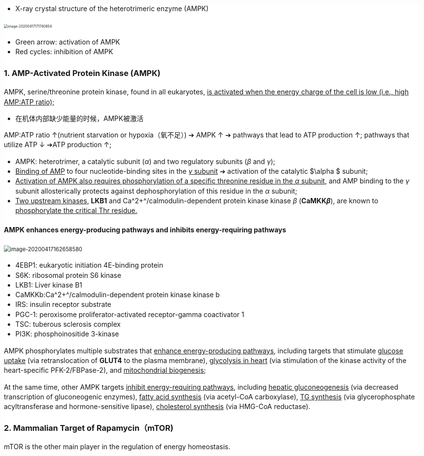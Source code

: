 + X-ray crystal structure of the heterotrimeric enzyme (AMPK)

<img src="https://20190531-1259353497.cos.ap-guangzhou.myqcloud.com/Biochemistry%20II%20%28Metabolism%29/image-20200417171740854.png" alt="image-20200417171740854" style="zoom: 50%;" />

+ Green arrow: activation of AMPK
+ Red cycles: inhibition of AMPK

### 1. AMP-Activated Protein Kinase (AMPK)

AMPK, serine/threonine protein kinase, found in all eukaryotes, <u>is activated when the energy charge of the cell is low (i.e., high AMP:ATP ratio)</u>;

+ 在机体内部缺少能量的时候，AMPK被激活

AMP:ATP ratio ↑(nutrient starvation or hypoxia（氧不足）) ➔ AMPK ↑ ➔ pathways that lead to ATP production ↑; pathways that utilize ATP ↓ ➔ATP production ↑;

+ AMPK: heterotrimer, a catalytic subunit ($\alpha$) and two regulatory subunits ($\beta$ and $\gamma$);
 + <u>Binding of AMP</u> to four nucleotide-binding sites in the <u>$\gamma$ subunit</u> ➔ activation of the catalytic $\alpha $ subunit;
 + <u>Activation of AMPK also requires phosphorylation of a specific threonine residue in the $\alpha$ subunit</u>, and AMP binding to the $\gamma$ subunit allosterically protects against dephosphorylation of this residue in the $\alpha$ subunit;
 + <u>Two upstream kinases</u>, **LKB1** and Ca^2+^/calmodulin-dependent protein kinase kinase $\beta$ (**CaMKK$\beta$**), are known to <u>phosphorylate the critical Thr residue.</u>

#### AMPK enhances energy-producing pathways and inhibits energy-requiring pathways

<img src="https://20190531-1259353497.cos.ap-guangzhou.myqcloud.com/Biochemistry%20II%20%28Metabolism%29/image-20200417162658580.png" alt="image-20200417162658580" style="zoom: 80%;" />

+ 4EBP1: eukaryotic initiation 4E-binding protein 
+ S6K: ribosomal protein S6 kinase
+ LKB1: Liver kinase B1
+ CaMKKb:Ca^2+^/calmodulin-dependent protein kinase kinase b
+ IRS: insulin receptor substrate 
+ PGC-1: peroxisome proliferator-activated receptor-gamma coactivator 1
+ TSC: tuberous sclerosis complex
+ PI3K: phosphoinositide 3-kinase

AMPK phosphorylates multiple substrates that <u>enhance energy-producing pathways</u>, including targets that stimulate <u>glucose uptake</u> (via retranslocation of **GLUT4** to the plasma membrane), <u>glycolysis in heart</u> (via stimulation of the kinase activity of the heart-specific PFK-2/FBPase-2), and <u>mitochondrial biogenesis</u>;

At the same time, other AMPK targets <u>inhibit energy-requiring pathways</u>, including <u>hepatic gluconeogenesis</u> (via decreased transcription of gluconeogenic enzymes), <u>fatty acid synthesis</u> (via acetyl-CoA carboxylase), <u>TG synthesis</u> (via glycerophosphate acyltransferase and hormone-sensitive lipase), <u>cholesterol synthesis</u> (via HMG-CoA reductase). 

### 2. Mammalian Target of Rapamycin（mTOR)

mTOR is the other main player in the regulation of energy homeostasis. 

